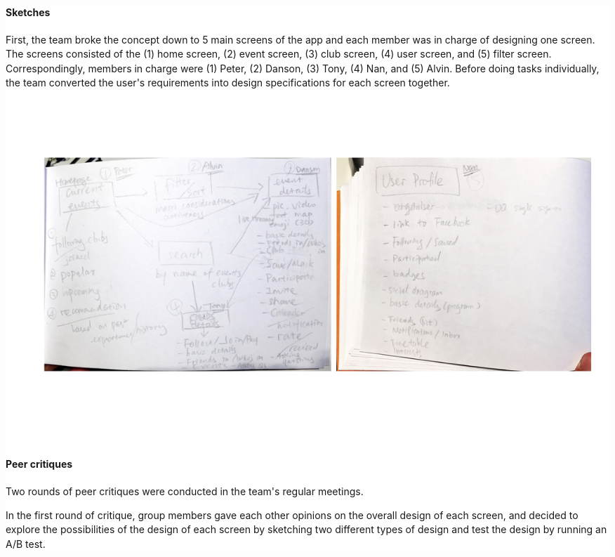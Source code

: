 #### Sketches
First, the team broke the concept down to 5 main screens of the app and each member was in charge of designing one screen. The screens consisted of the (1) home screen, (2) event screen, (3) club screen, (4) user screen, and (5) filter screen. Correspondingly, members in charge were (1) Peter, (2) Danson, (3) Tony, (4) Nan, and (5) Alvin. Before doing tasks individually, the team converted the user's requirements into design specifications for each screen together. 

![design specifications for each screen](https://raw.githubusercontent.com/deco3500-2017/TeamBeyondBeingThere/master/Design%20Process/Week%208%20-%20A-B%20test/Photos%20and%20screenshots/Wk8_process_1.jpeg "design specifications for each screen")


#### Peer critiques
Two rounds of peer critiques were conducted in the team's regular meetings. 

In the first round of critique, group members gave each other opinions on the overall design of each screen, and decided to explore the possibilities of the design of each screen by sketching two different types of design and test the design by running an A/B test.
